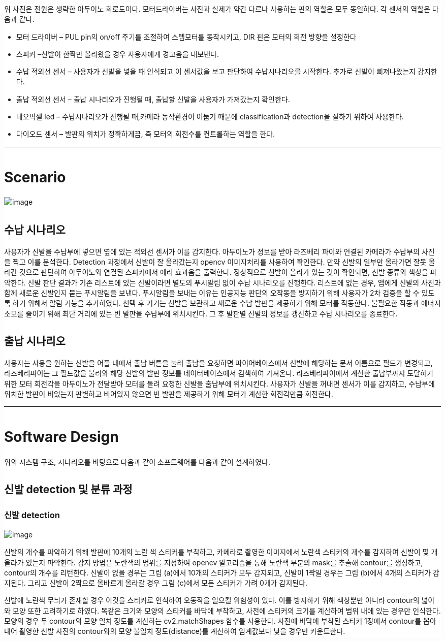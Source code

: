  위 사진은 전원은 생략한 아두이노 회로도이다. 모터드라이버는 사진과 실제가 약간 다르나 사용하는 핀의 역할은 모두 동일하다. 각 센서의 역할은 다음과 같다.
 
 - 모터 드라이버 – PUL pin의 on/off 주기를 조절하여 스텝모터를 동작시키고, DIR 핀은 모터의 회전 방향을 설정한다
 
 - 스피커 –신발이 한짝만 올라왔을 경우 사용자에게 경고음을 내보낸다.
 
 - 수납 적외선 센서 – 사용자가 신발을 넣을 때 인식되고 이 센서값을 보고 판단하여 수납시나리오를 시작한다. 추가로 신발이 삐져나왔는지 감지한다.
 
 - 출납 적외선 센서 – 출납 시나리오가 진행될 때, 출납할 신발을 사용자가 가져갔는지 확인한다.
 
 - 네오픽셀 led – 수납시나리오가 진행될 때,카메라 동작환경이 어둡기 때문에 classification과 detection을 잘하기 위하여 사용한다.
 
 - 다이오드 센서 – 발판의 위치가 정확하게끔, 즉 모터의 회전수를 컨트롤하는 역할을 한다.

------------------

# Scenario
![image](https://github.com/ktwktw109/ESE2023_AutomaticStorageShoeRack/assets/108117940/af87580c-9764-437b-b9b0-cb3402b1b274)

## 수납 시나리오
 사용자가 신발을 수납부에 넣으면 옆에 있는 적외선 센서가 이를 감지한다. 아두이노가 정보를 받아 라즈베리 파이와 연결된 카메라가 수납부의 사진을 찍고 이를 분석한다. Detection 과정에서 신발이 잘 올라갔는지 opencv 이미지처리를 사용하여 확인한다. 만약 신발의 일부만 올라가면 잘못 올라간 것으로 판단하여 아두이노와 연결된 스피커에서 에러 효과음을 출력한다. 정상적으로 신발이 올라가 있는 것이 확인되면, 신발 종류와 색상을 파악한다. 신발 판단 결과가 기존 리스트에 있는 신발이라면 별도의 푸시알림 없이 수납 시나리오를 진행한다. 리스트에 없는 경우, 앱에게 신발의 사진과 함께 새로운 신발인지 묻는 푸시알림을 보낸다. 푸시알림을 보내는 이유는 인공지능 판단의 오작동을 방지하기 위해 사용자가 2차 검증을 할 수 있도록 하기 위해서 알림 기능을 추가하였다. 선택 후 기기는 신발을 보관하고 새로운 수납 발판을 제공하기 위해 모터를 작동한다. 불필요한 작동과 에너지 소모를 줄이기 위해 최단 거리에 있는 빈 발판을 수납부에 위치시킨다. 그 후 발판별 신발의 정보를 갱신하고 수납 시나리오를 종료한다.
 
## 출납 시나리오

 사용자는 사용을 원하는 신발을 어플 내에서 출납 버튼을 눌러 출납을 요청하면 파이어베이스에서 신발에 해당하는 문서 이름으로 필드가 변경되고, 라즈베리파이는 그 필드값을 불러와 해당 신발의 발판 정보를 데이터베이스에서 검색하여 가져온다. 라즈베리파이에서 계산한 출납부까지 도달하기 위한 모터 회전각을 아두이노가 전달받아 모터를 돌려 요청한 신발을 출납부에 위치시킨다. 사용자가 신발을 꺼내면 센서가 이를 감지하고, 수납부에 위치한 발판이 비었는지 판별하고 비어있지 않으면 빈 발판을 제공하기 위해 모터가 계산한 회전각만큼 회전한다.

------------------

# Software Design
 위의 시스템 구조, 시나리오를 바탕으로 다음과 같이 소프트웨어를 다음과 같이 설계하였다.
 ## 신발 detection 및 분류 과정
 
 
 ### 신발 detection 
  ![image](https://github.com/ktwktw109/ESE2023_AutomaticStorageShoeRack/assets/108117940/bb9da1ba-8774-47e7-b810-c9ead79071fc)
  
  신발의 개수를 파악하기 위해 발판에 10개의 노란 색 스티커를 부착하고, 카메라로 촬영한 이미지에서 노란색 스티커의 개수를 감지하여 신발이 몇 개 올라가 있는지 파악한다. 감지 방법은 노란색의 범위를 지정하여 opencv 알고리즘을 통해 노란색 부분의 mask를 추출해 contour를 생성하고, contour의 개수를 리턴한다. 신발이 없을 경우는 그림 (a)에서 10개의 스티커가 모두 감지되고, 신발이 1짝일 경우는 그림 (b)에서 4개의 스티커가 감지된다. 그리고 신발이 2짝으로 올바르게 올라갈 경우 그림 (c)에서 모든 스티커가 가려 0개가 감지된다.
  
 신발에 노란색 무늬가 존재할 경우 이것을 스티커로 인식하여 오동작을 일으킬 위험성이 있다. 이를 방지하기 위해 색상뿐만 아니라 contour의 넓이와 모양 또한 고려하기로 하였다. 똑같은 크기와 모양의 스티커를 바닥에 부착하고, 사전에 스티커의 크기를 계산하여 범위 내에 있는 경우만 인식한다. 모양의 경우 두 contour의 모양 일치 정도를 계산하는 cv2.matchShapes 함수를 사용한다. 사전에 바닥에 부착된 스티커 1장에서 contour를 뽑아내어 촬영한 신발 사진의 contour와의 모양 불일치 정도(distance)를 계산하여 임계값보다 낮을 경우만 카운트한다.
